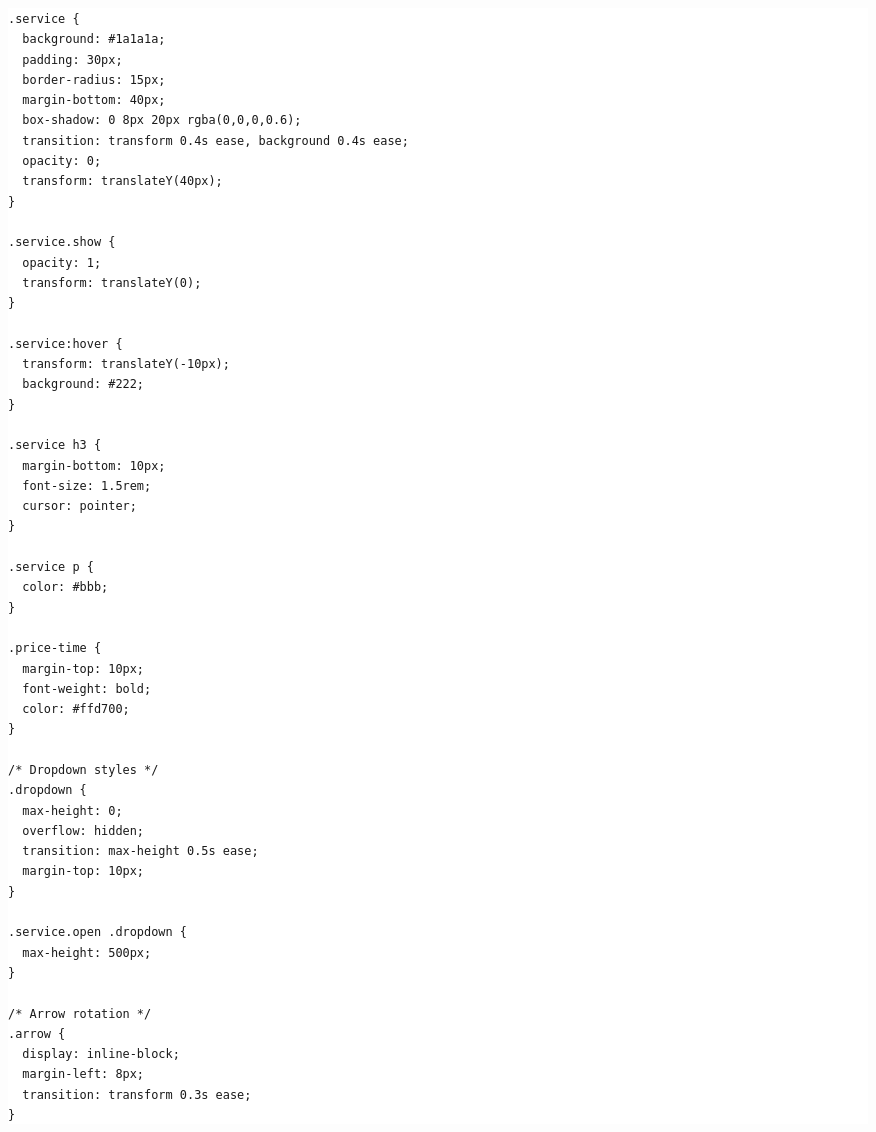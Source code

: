     .service {
      background: #1a1a1a;
      padding: 30px;
      border-radius: 15px;
      margin-bottom: 40px;
      box-shadow: 0 8px 20px rgba(0,0,0,0.6);
      transition: transform 0.4s ease, background 0.4s ease;
      opacity: 0;
      transform: translateY(40px);
    }

    .service.show {
      opacity: 1;
      transform: translateY(0);
    }

    .service:hover {
      transform: translateY(-10px);
      background: #222;
    }

    .service h3 {
      margin-bottom: 10px;
      font-size: 1.5rem;
      cursor: pointer;
    }

    .service p {
      color: #bbb;
    }

    .price-time {
      margin-top: 10px;
      font-weight: bold;
      color: #ffd700;
    }

    /* Dropdown styles */
    .dropdown {
      max-height: 0;
      overflow: hidden;
      transition: max-height 0.5s ease;
      margin-top: 10px;
    }

    .service.open .dropdown {
      max-height: 500px;
    }

    /* Arrow rotation */
    .arrow {
      display: inline-block;
      margin-left: 8px;
      transition: transform 0.3s ease;
    }
